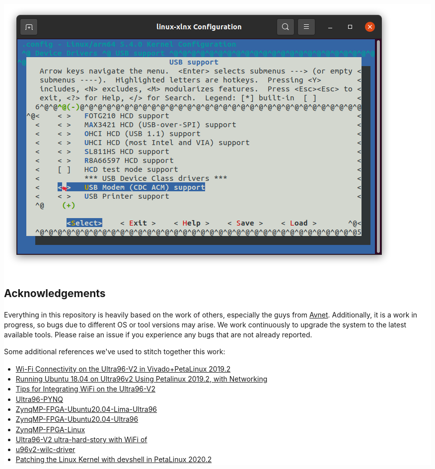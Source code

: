 ![ACM enable image](.figures/ACM.png)
## Acknowledgements
Everything in this repository is heavily based on the work of others, especially the guys from [Avnet](https://www.avnet.com/wps/portal/us/products/avnet-boards/avnet-board-families/ultra96-v2/). Additionally, it is a work in progress, so bugs due to different OS or tool versions may arise. We work continuously to upgrade the system to the latest available tools. Please raise an issue if you experience any bugs that are not already reported.

Some additional references we've used to stitch together this work:
- [Wi-Fi Connectivity on the Ultra96-V2 in Vivado+PetaLinux 2019.2](https://www.hackster.io/news/wi-fi-connectivity-on-the-ultra96-v2-in-vivado-petalinux-2019-2-493a709b7f25)
- [Running Ubuntu 18.04 on Ultra96v2 Using Petalinux 2019.2, with Networking](https://highlevel-synthesis.com/2019/12/15/running-ubuntu-on-ultra96v2-using-petalinux-2019-2-with-networking-and-linux-header/)
- [Tips for Integrating WiFi on the Ultra96-V2](https://www.element14.com/community/groups/fpga-group/blog/2020/01/30/lessons-learned-from-debugging-wifi-access-point-on-ultra96-v2)
- [Ultra96-PYNQ](https://github.com/Avnet/Ultra96-PYNQ)
- [ZynqMP-FPGA-Ubuntu20.04-Lima-Ultra96](https://github.com/ikwzm/ZynqMP-FPGA-Ubuntu20.04-Lima-Ultra96)
- [ZynqMP-FPGA-Ubuntu20.04-Ultra96](https://github.com/ikwzm/ZynqMP-FPGA-Ubuntu20.04-Ultra96)
- [ZynqMP-FPGA-Linux](https://github.com/ikwzm/ZynqMP-FPGA-Linux)
- [Ultra96-V2 ultra-hard-story with WiFi of](https://titanwolf.org/Network/Articles/Article?AID=e801481c-6969-425e-8ce2-77c2edf0e63e#gsc.tab=0)
- [u96v2-wilc-driver](https://github.com/Avnet/u96v2-wilc-driver)
- [Patching the Linux Kernel with devshell in PetaLinux 2020.2](https://www.centennialsoftwaresolutions.com/post/patching-the-linux-kernel-with-devshell-in-petalinux-2020-2)
